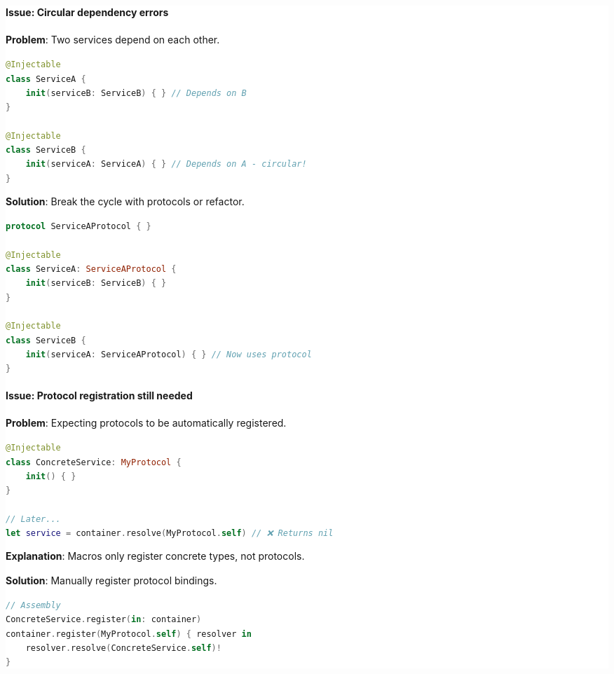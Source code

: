 #### Issue: Circular dependency errors

**Problem**: Two services depend on each other.

```swift
@Injectable
class ServiceA {
    init(serviceB: ServiceB) { } // Depends on B
}

@Injectable
class ServiceB {
    init(serviceA: ServiceA) { } // Depends on A - circular!
}
```

**Solution**: Break the cycle with protocols or refactor.

```swift
protocol ServiceAProtocol { }

@Injectable
class ServiceA: ServiceAProtocol {
    init(serviceB: ServiceB) { }
}

@Injectable
class ServiceB {
    init(serviceA: ServiceAProtocol) { } // Now uses protocol
}
```

#### Issue: Protocol registration still needed

**Problem**: Expecting protocols to be automatically registered.

```swift
@Injectable
class ConcreteService: MyProtocol {
    init() { }
}

// Later...
let service = container.resolve(MyProtocol.self) // ❌ Returns nil
```

**Explanation**: Macros only register concrete types, not protocols.

**Solution**: Manually register protocol bindings.

```swift
// Assembly
ConcreteService.register(in: container)
container.register(MyProtocol.self) { resolver in
    resolver.resolve(ConcreteService.self)!
}
```
